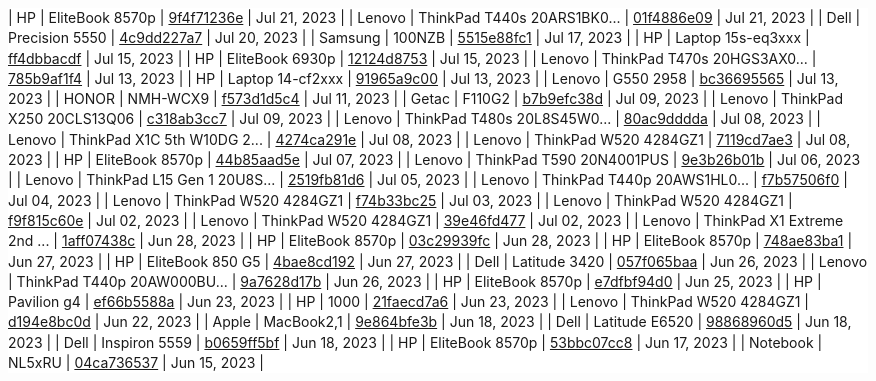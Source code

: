 | HP            | EliteBook 8570p             | [9f4f71236e](https://bsd-hardware.info/?probe=9f4f71236e) | Jul 21, 2023 |
| Lenovo        | ThinkPad T440s 20ARS1BK0... | [01f4886e09](https://bsd-hardware.info/?probe=01f4886e09) | Jul 21, 2023 |
| Dell          | Precision 5550              | [4c9dd227a7](https://bsd-hardware.info/?probe=4c9dd227a7) | Jul 20, 2023 |
| Samsung       | 100NZB                      | [5515e88fc1](https://bsd-hardware.info/?probe=5515e88fc1) | Jul 17, 2023 |
| HP            | Laptop 15s-eq3xxx           | [ff4dbbacdf](https://bsd-hardware.info/?probe=ff4dbbacdf) | Jul 15, 2023 |
| HP            | EliteBook 6930p             | [12124d8753](https://bsd-hardware.info/?probe=12124d8753) | Jul 15, 2023 |
| Lenovo        | ThinkPad T470s 20HGS3AX0... | [785b9af1f4](https://bsd-hardware.info/?probe=785b9af1f4) | Jul 13, 2023 |
| HP            | Laptop 14-cf2xxx            | [91965a9c00](https://bsd-hardware.info/?probe=91965a9c00) | Jul 13, 2023 |
| Lenovo        | G550 2958                   | [bc36695565](https://bsd-hardware.info/?probe=bc36695565) | Jul 13, 2023 |
| HONOR         | NMH-WCX9                    | [f573d1d5c4](https://bsd-hardware.info/?probe=f573d1d5c4) | Jul 11, 2023 |
| Getac         | F110G2                      | [b7b9efc38d](https://bsd-hardware.info/?probe=b7b9efc38d) | Jul 09, 2023 |
| Lenovo        | ThinkPad X250 20CLS13Q06    | [c318ab3cc7](https://bsd-hardware.info/?probe=c318ab3cc7) | Jul 09, 2023 |
| Lenovo        | ThinkPad T480s 20L8S45W0... | [80ac9dddda](https://bsd-hardware.info/?probe=80ac9dddda) | Jul 08, 2023 |
| Lenovo        | ThinkPad X1C 5th W10DG 2... | [4274ca291e](https://bsd-hardware.info/?probe=4274ca291e) | Jul 08, 2023 |
| Lenovo        | ThinkPad W520 4284GZ1       | [7119cd7ae3](https://bsd-hardware.info/?probe=7119cd7ae3) | Jul 08, 2023 |
| HP            | EliteBook 8570p             | [44b85aad5e](https://bsd-hardware.info/?probe=44b85aad5e) | Jul 07, 2023 |
| Lenovo        | ThinkPad T590 20N4001PUS    | [9e3b26b01b](https://bsd-hardware.info/?probe=9e3b26b01b) | Jul 06, 2023 |
| Lenovo        | ThinkPad L15 Gen 1 20U8S... | [2519fb81d6](https://bsd-hardware.info/?probe=2519fb81d6) | Jul 05, 2023 |
| Lenovo        | ThinkPad T440p 20AWS1HL0... | [f7b57506f0](https://bsd-hardware.info/?probe=f7b57506f0) | Jul 04, 2023 |
| Lenovo        | ThinkPad W520 4284GZ1       | [f74b33bc25](https://bsd-hardware.info/?probe=f74b33bc25) | Jul 03, 2023 |
| Lenovo        | ThinkPad W520 4284GZ1       | [f9f815c60e](https://bsd-hardware.info/?probe=f9f815c60e) | Jul 02, 2023 |
| Lenovo        | ThinkPad W520 4284GZ1       | [39e46fd477](https://bsd-hardware.info/?probe=39e46fd477) | Jul 02, 2023 |
| Lenovo        | ThinkPad X1 Extreme 2nd ... | [1aff07438c](https://bsd-hardware.info/?probe=1aff07438c) | Jun 28, 2023 |
| HP            | EliteBook 8570p             | [03c29939fc](https://bsd-hardware.info/?probe=03c29939fc) | Jun 28, 2023 |
| HP            | EliteBook 8570p             | [748ae83ba1](https://bsd-hardware.info/?probe=748ae83ba1) | Jun 27, 2023 |
| HP            | EliteBook 850 G5            | [4bae8cd192](https://bsd-hardware.info/?probe=4bae8cd192) | Jun 27, 2023 |
| Dell          | Latitude 3420               | [057f065baa](https://bsd-hardware.info/?probe=057f065baa) | Jun 26, 2023 |
| Lenovo        | ThinkPad T440p 20AW000BU... | [9a7628d17b](https://bsd-hardware.info/?probe=9a7628d17b) | Jun 26, 2023 |
| HP            | EliteBook 8570p             | [e7dfbf94d0](https://bsd-hardware.info/?probe=e7dfbf94d0) | Jun 25, 2023 |
| HP            | Pavilion g4                 | [ef66b5588a](https://bsd-hardware.info/?probe=ef66b5588a) | Jun 23, 2023 |
| HP            | 1000                        | [21faecd7a6](https://bsd-hardware.info/?probe=21faecd7a6) | Jun 23, 2023 |
| Lenovo        | ThinkPad W520 4284GZ1       | [d194e8bc0d](https://bsd-hardware.info/?probe=d194e8bc0d) | Jun 22, 2023 |
| Apple         | MacBook2,1                  | [9e864bfe3b](https://bsd-hardware.info/?probe=9e864bfe3b) | Jun 18, 2023 |
| Dell          | Latitude E6520              | [98868960d5](https://bsd-hardware.info/?probe=98868960d5) | Jun 18, 2023 |
| Dell          | Inspiron 5559               | [b0659ff5bf](https://bsd-hardware.info/?probe=b0659ff5bf) | Jun 18, 2023 |
| HP            | EliteBook 8570p             | [53bbc07cc8](https://bsd-hardware.info/?probe=53bbc07cc8) | Jun 17, 2023 |
| Notebook      | NL5xRU                      | [04ca736537](https://bsd-hardware.info/?probe=04ca736537) | Jun 15, 2023 |